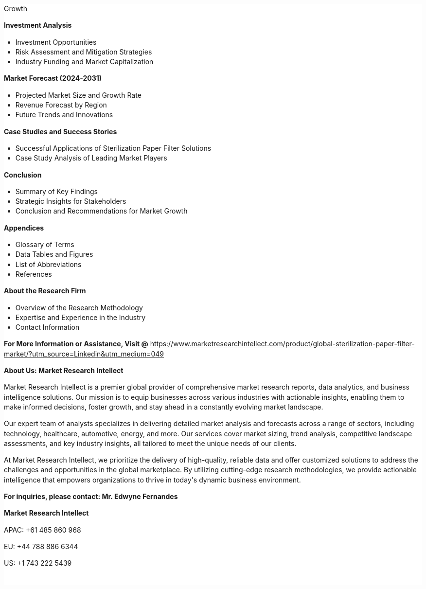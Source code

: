 Growth</li></ul><p><strong>Investment Analysis</strong></p><ul><li>Investment Opportunities</li><li>Risk Assessment and Mitigation Strategies</li><li>Industry Funding and Market Capitalization</li></ul><p><strong>Market Forecast (2024-2031)</strong></p><ul><li>Projected Market Size and Growth Rate</li><li>Revenue Forecast by Region</li><li>Future Trends and Innovations</li></ul><p><strong>Case Studies and Success Stories</strong></p><ul><li>Successful Applications of Sterilization Paper Filter Solutions</li><li>Case Study Analysis of Leading Market Players</li></ul><p><strong>Conclusion</strong></p><ul><li>Summary of Key Findings</li><li>Strategic Insights for Stakeholders</li><li>Conclusion and Recommendations for Market Growth</li></ul><p><strong>Appendices</strong></p><ul><li>Glossary of Terms</li><li>Data Tables and Figures</li><li>List of Abbreviations</li><li>References</li></ul><p><strong>About the Research Firm</strong></p><ul><li>Overview of the Research Methodology</li><li>Expertise and Experience in the Industry</li><li>Contact Information</li></ul></div><div class="article-main__content" data-test-id="publishing-text-block"><p><span class="font-[700]"><strong>For More Information or Assistance, Visit @</strong>&nbsp;<a href="https://www.marketresearchintellect.com/product/global-sterilization-paper-filter-market/?utm_source=Linkedin&utm_medium=049">https://www.marketresearchintellect.com/product/global-sterilization-paper-filter-market/?utm_source=Linkedin&utm_medium=049</a></span></p><p><strong>About Us: Market Research Intellect</strong></p><p>Market Research Intellect is a premier global provider of comprehensive market research reports, data analytics, and business intelligence solutions. Our mission is to equip businesses across various industries with actionable insights, enabling them to make informed decisions, foster growth, and stay ahead in a constantly evolving market landscape.</p><p>Our expert team of analysts specializes in delivering detailed market analysis and forecasts across a range of sectors, including technology, healthcare, automotive, energy, and more. Our services cover market sizing, trend analysis, competitive landscape assessments, and key industry insights, all tailored to meet the unique needs of our clients.</p><p>At Market Research Intellect, we prioritize the delivery of high-quality, reliable data and offer customized solutions to address the challenges and opportunities in the global marketplace. By utilizing cutting-edge research methodologies, we provide actionable intelligence that empowers organizations to thrive in today's dynamic business environment.</p><p><strong>For inquiries, please contact: Mr. Edwyne Fernandes</strong></p><p><strong>Market Research Intellect</strong></p><p>APAC: +61 485 860 968</p><p>EU: +44 788 886 6344</p><p>US: +1 743 222 5439</p></div><div class="article-main__content" data-test-id="publishing-text-block">&nbsp;</div>
